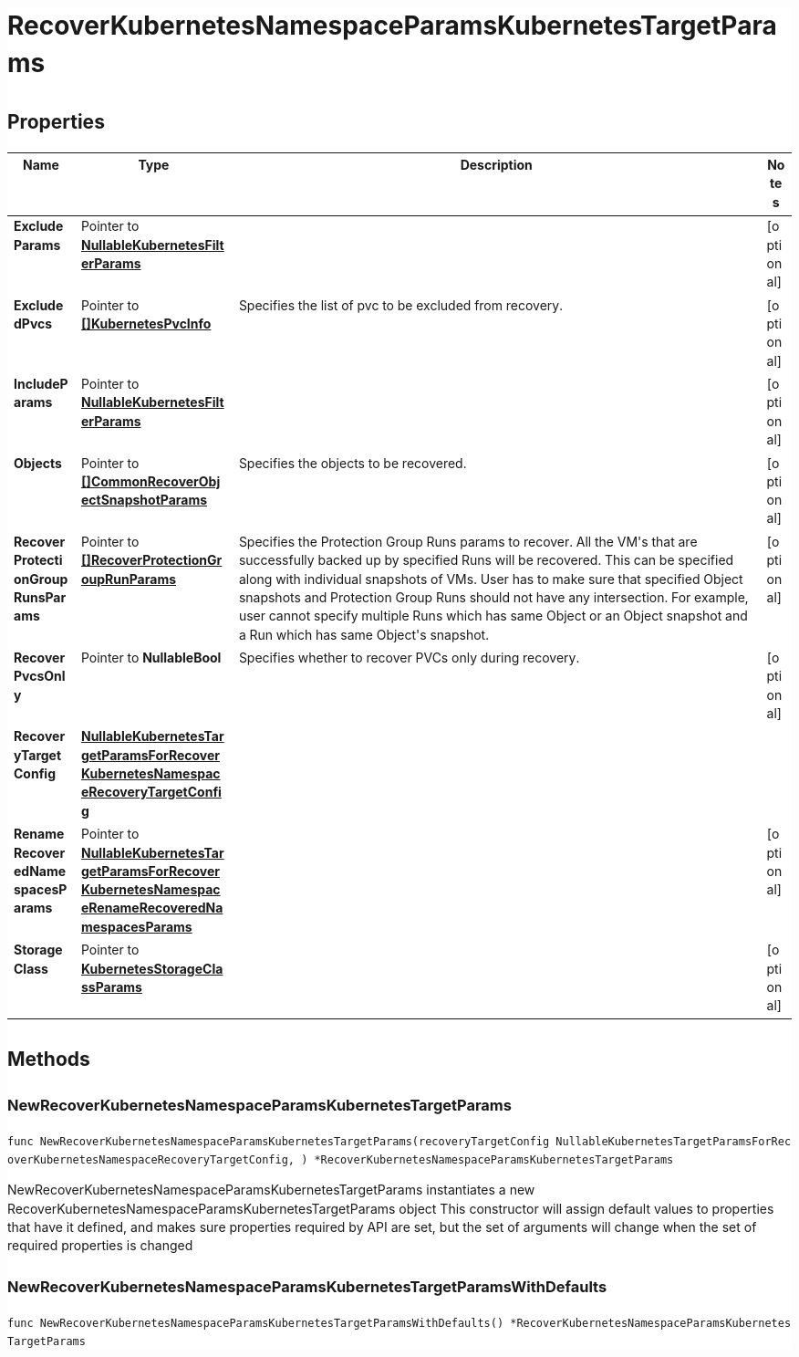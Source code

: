 # RecoverKubernetesNamespaceParamsKubernetesTargetParams

## Properties

Name | Type | Description | Notes
------------ | ------------- | ------------- | -------------
**ExcludeParams** | Pointer to [**NullableKubernetesFilterParams**](KubernetesFilterParams.md) |  | [optional] 
**ExcludedPvcs** | Pointer to [**[]KubernetesPvcInfo**](KubernetesPvcInfo.md) | Specifies the list of pvc to be excluded from recovery. | [optional] 
**IncludeParams** | Pointer to [**NullableKubernetesFilterParams**](KubernetesFilterParams.md) |  | [optional] 
**Objects** | Pointer to [**[]CommonRecoverObjectSnapshotParams**](CommonRecoverObjectSnapshotParams.md) | Specifies the objects to be recovered. | [optional] 
**RecoverProtectionGroupRunsParams** | Pointer to [**[]RecoverProtectionGroupRunParams**](RecoverProtectionGroupRunParams.md) | Specifies the Protection Group Runs params to recover. All the VM&#39;s that are successfully backed up by specified Runs will be recovered. This can be specified along with individual snapshots of VMs. User has to make sure that specified Object snapshots and Protection Group Runs should not have any intersection. For example, user cannot specify multiple Runs which has same Object or an Object snapshot and a Run which has same Object&#39;s snapshot. | [optional] 
**RecoverPvcsOnly** | Pointer to **NullableBool** | Specifies whether to recover PVCs only during recovery. | [optional] 
**RecoveryTargetConfig** | [**NullableKubernetesTargetParamsForRecoverKubernetesNamespaceRecoveryTargetConfig**](KubernetesTargetParamsForRecoverKubernetesNamespaceRecoveryTargetConfig.md) |  | 
**RenameRecoveredNamespacesParams** | Pointer to [**NullableKubernetesTargetParamsForRecoverKubernetesNamespaceRenameRecoveredNamespacesParams**](KubernetesTargetParamsForRecoverKubernetesNamespaceRenameRecoveredNamespacesParams.md) |  | [optional] 
**StorageClass** | Pointer to [**KubernetesStorageClassParams**](KubernetesStorageClassParams.md) |  | [optional] 

## Methods

### NewRecoverKubernetesNamespaceParamsKubernetesTargetParams

`func NewRecoverKubernetesNamespaceParamsKubernetesTargetParams(recoveryTargetConfig NullableKubernetesTargetParamsForRecoverKubernetesNamespaceRecoveryTargetConfig, ) *RecoverKubernetesNamespaceParamsKubernetesTargetParams`

NewRecoverKubernetesNamespaceParamsKubernetesTargetParams instantiates a new RecoverKubernetesNamespaceParamsKubernetesTargetParams object
This constructor will assign default values to properties that have it defined,
and makes sure properties required by API are set, but the set of arguments
will change when the set of required properties is changed

### NewRecoverKubernetesNamespaceParamsKubernetesTargetParamsWithDefaults

`func NewRecoverKubernetesNamespaceParamsKubernetesTargetParamsWithDefaults() *RecoverKubernetesNamespaceParamsKubernetesTargetParams`
